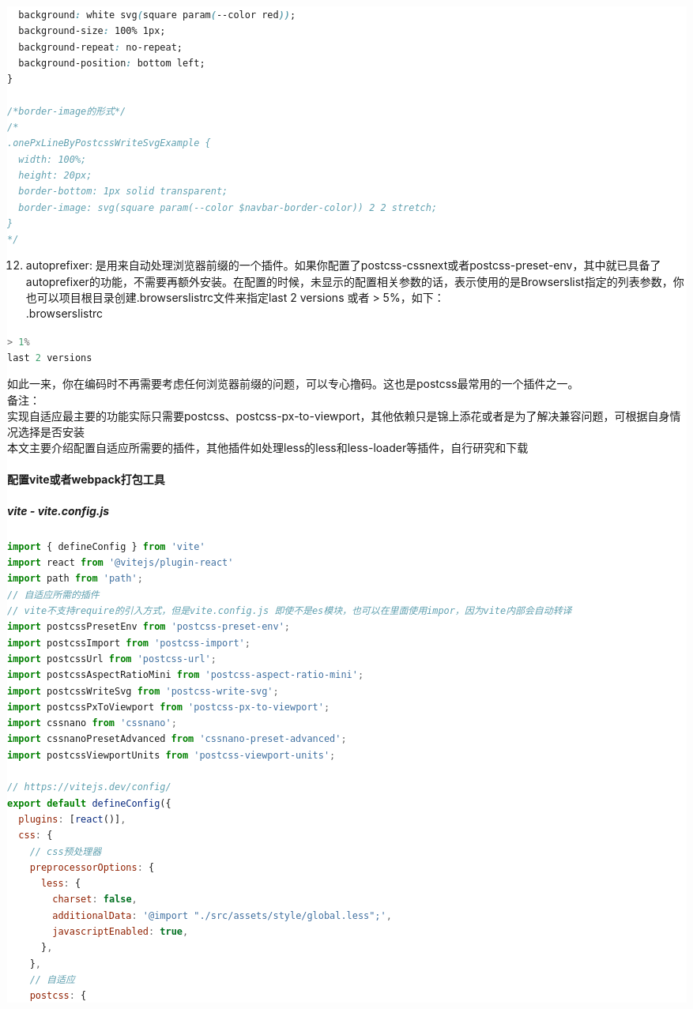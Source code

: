 ```css
  background: white svg(square param(--color red));
  background-size: 100% 1px;
  background-repeat: no-repeat;
  background-position: bottom left;
}

/*border-image的形式*/
/*
.onePxLineByPostcssWriteSvgExample {
  width: 100%;
  height: 20px;
  border-bottom: 1px solid transparent;
  border-image: svg(square param(--color $navbar-border-color)) 2 2 stretch;
}
*/

```
12. autoprefixer: 是用来自动处理浏览器前缀的一个插件。如果你配置了postcss-cssnext或者postcss-preset-env，其中就已具备了autoprefixer的功能，不需要再额外安装。在配置的时候，未显示的配置相关参数的话，表示使用的是Browserslist指定的列表参数，你也可以项目根目录创建.browserslistrc文件来指定last 2 versions 或者 > 5%，如下：       
.browserslistrc    
```javascript
> 1%
last 2 versions

```
如此一来，你在编码时不再需要考虑任何浏览器前缀的问题，可以专心撸码。这也是postcss最常用的一个插件之一。   
备注：   
实现自适应最主要的功能实际只需要postcss、postcss-px-to-viewport，其他依赖只是锦上添花或者是为了解决兼容问题，可根据自身情况选择是否安装    
本文主要介绍配置自适应所需要的插件，其他插件如处理less的less和less-loader等插件，自行研究和下载        


#### 配置vite或者webpack打包工具
##### vite - vite.config.js
```javascript
import { defineConfig } from 'vite'
import react from '@vitejs/plugin-react'
import path from 'path';
// 自适应所需的插件
// vite不支持require的引入方式，但是vite.config.js 即使不是es模块，也可以在里面使用impor，因为vite内部会自动转译
import postcssPresetEnv from 'postcss-preset-env';
import postcssImport from 'postcss-import';
import postcssUrl from 'postcss-url';
import postcssAspectRatioMini from 'postcss-aspect-ratio-mini';
import postcssWriteSvg from 'postcss-write-svg';
import postcssPxToViewport from 'postcss-px-to-viewport';
import cssnano from 'cssnano';
import cssnanoPresetAdvanced from 'cssnano-preset-advanced';
import postcssViewportUnits from 'postcss-viewport-units';

// https://vitejs.dev/config/
export default defineConfig({
  plugins: [react()],
  css: {
    // css预处理器
    preprocessorOptions: {
      less: {
        charset: false,
        additionalData: '@import "./src/assets/style/global.less";',
        javascriptEnabled: true,
      },
    },
    // 自适应
    postcss: {
```